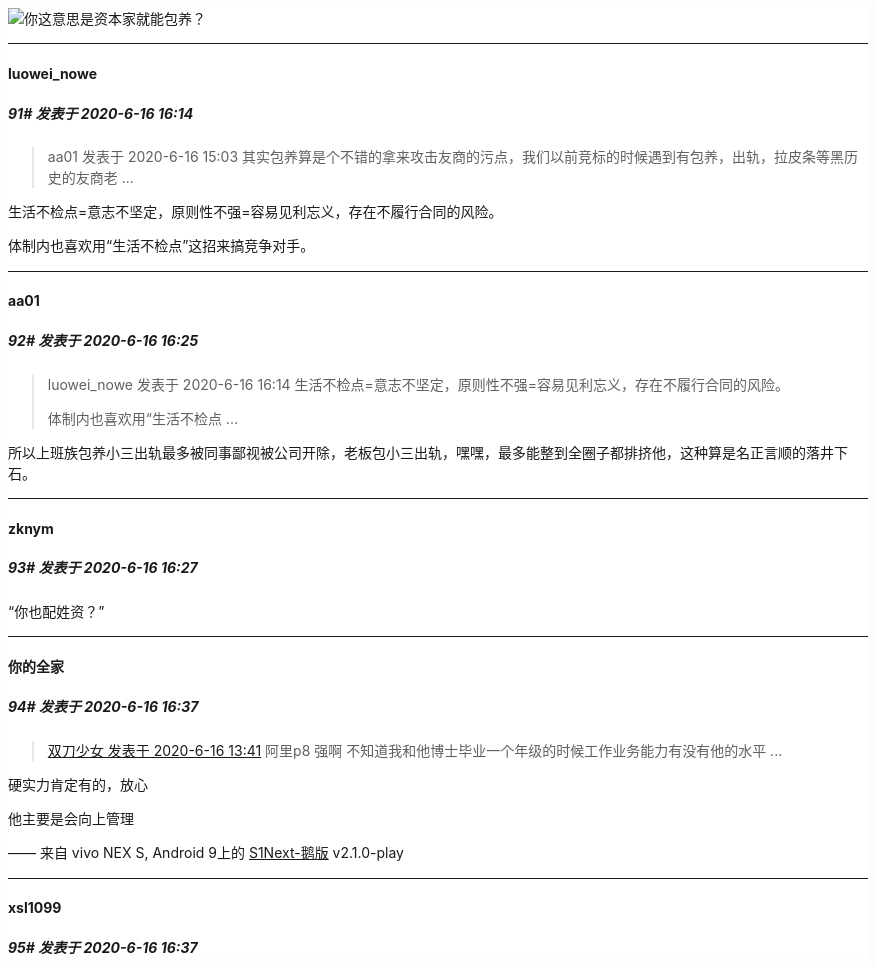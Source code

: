 
<img src="https://static.saraba1st.com/image/smiley/face2017/001.png" referrerpolicy="no-referrer">你这意思是资本家就能包养？


-----

####  luowei_nowe  
##### 91#       发表于 2020-6-16 16:14


<blockquote>aa01 发表于 2020-6-16 15:03
其实包养算是个不错的拿来攻击友商的污点，我们以前竞标的时候遇到有包养，出轨，拉皮条等黑历史的友商老 ...</blockquote>
生活不检点=意志不坚定，原则性不强=容易见利忘义，存在不履行合同的风险。


体制内也喜欢用“生活不检点”这招来搞竞争对手。


-----

####  aa01  
##### 92#       发表于 2020-6-16 16:25


<blockquote>luowei_nowe 发表于 2020-6-16 16:14
生活不检点=意志不坚定，原则性不强=容易见利忘义，存在不履行合同的风险。


体制内也喜欢用“生活不检点 ...</blockquote>
所以上班族包养小三出轨最多被同事鄙视被公司开除，老板包小三出轨，嘿嘿，最多能整到全圈子都排挤他，这种算是名正言顺的落井下石。


-----

####  zknym  
##### 93#       发表于 2020-6-16 16:27


“你也配姓资？”


-----

####  你的全家  
##### 94#       发表于 2020-6-16 16:37


<blockquote><a href="httphttps://bbs.saraba1st.com/2b/forum.php?mod=redirect&amp;goto=findpost&amp;pid=47825551&amp;ptid=1941981" target="_blank">双刀少女 发表于 2020-6-16 13:41</a>
阿里p8 强啊 不知道我和他博士毕业一个年级的时候工作业务能力有没有他的水平 ...</blockquote>
硬实力肯定有的，放心

他主要是会向上管理

—— 来自 vivo NEX S, Android 9上的 [S1Next-鹅版](https://github.com/ykrank/S1-Next/releases) v2.1.0-play


-----

####  xsl1099  
##### 95#       发表于 2020-6-16 16:37
